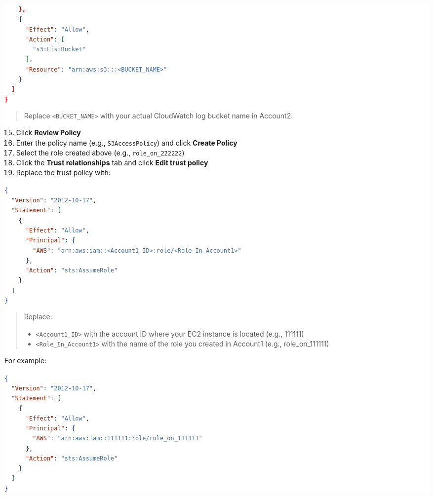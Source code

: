 ```json
    },
    {
      "Effect": "Allow",
      "Action": [
        "s3:ListBucket"
      ],
      "Resource": "arn:aws:s3:::<BUCKET_NAME>"
    }
  ]
}
```

> Replace `<BUCKET_NAME>` with your actual CloudWatch log bucket name in Account2.

15. Click **Review Policy**
16. Enter the policy name (e.g., `S3AccessPolicy`) and click **Create Policy**
17. Select the role created above (e.g., `role_on_222222`)
18. Click the **Trust relationships** tab and click **Edit trust policy**
19. Replace the trust policy with:

```json
{
  "Version": "2012-10-17",
  "Statement": [
    {
      "Effect": "Allow",
      "Principal": {
        "AWS": "arn:aws:iam::<Account1_ID>:role/<Role_In_Account1>"
      },
      "Action": "sts:AssumeRole"
    }
  ]
}
```

> Replace:
> - `<Account1_ID>` with the account ID where your EC2 instance is located (e.g., 111111)
> - `<Role_In_Account1>` with the name of the role you created in Account1 (e.g., role_on_111111)

For example:
```json
{
  "Version": "2012-10-17",
  "Statement": [
    {
      "Effect": "Allow",
      "Principal": {
        "AWS": "arn:aws:iam::111111:role/role_on_111111"
      },
      "Action": "sts:AssumeRole"
    }
  ]
}
```

